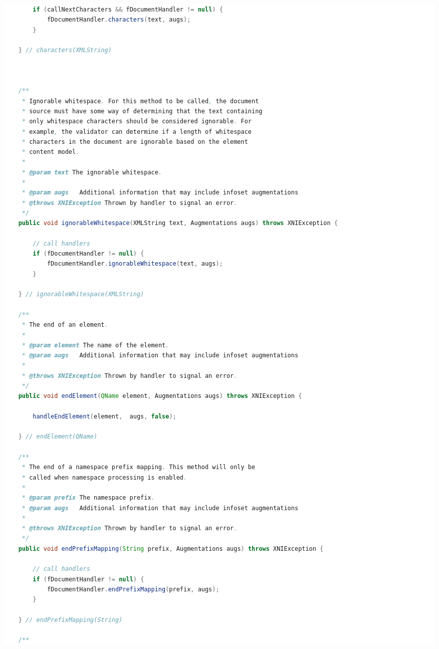 ```java
        if (callNextCharacters && fDocumentHandler != null) {
            fDocumentHandler.characters(text, augs);
        }

    } // characters(XMLString)



    /**
     * Ignorable whitespace. For this method to be called, the document
     * source must have some way of determining that the text containing
     * only whitespace characters should be considered ignorable. For
     * example, the validator can determine if a length of whitespace
     * characters in the document are ignorable based on the element
     * content model.
     * 
     * @param text The ignorable whitespace.
     *
     * @param augs   Additional information that may include infoset augmentations
     * @throws XNIException Thrown by handler to signal an error.
     */
    public void ignorableWhitespace(XMLString text, Augmentations augs) throws XNIException {

        // call handlers
        if (fDocumentHandler != null) {
            fDocumentHandler.ignorableWhitespace(text, augs);
        }

    } // ignorableWhitespace(XMLString)

    /**
     * The end of an element.
     * 
     * @param element The name of the element.
     * @param augs   Additional information that may include infoset augmentations
     *
     * @throws XNIException Thrown by handler to signal an error.
     */
    public void endElement(QName element, Augmentations augs) throws XNIException {

        handleEndElement(element,  augs, false);

    } // endElement(QName)

    /**
     * The end of a namespace prefix mapping. This method will only be
     * called when namespace processing is enabled.
     * 
     * @param prefix The namespace prefix.
     * @param augs   Additional information that may include infoset augmentations
     *
     * @throws XNIException Thrown by handler to signal an error.
     */
    public void endPrefixMapping(String prefix, Augmentations augs) throws XNIException {

        // call handlers
        if (fDocumentHandler != null) {
            fDocumentHandler.endPrefixMapping(prefix, augs);
        }

    } // endPrefixMapping(String)

    /** 
```